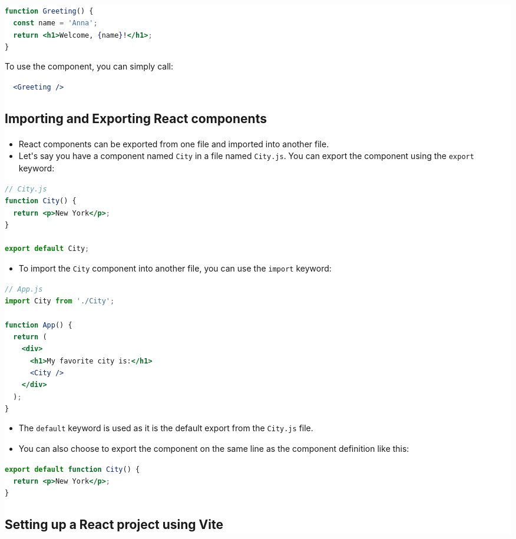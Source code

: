 ```jsx
function Greeting() {
  const name = 'Anna';
  return <h1>Welcome, {name}!</h1>;
}
```

To use the component, you can simply call:

```jsx
  <Greeting />
```

## Importing and Exporting React components

- React components can be exported from one file and imported into another file.
- Let's say you have a component named `City` in a file named `City.js`. You can export the component using the `export` keyword:

```jsx
// City.js
function City() {
  return <p>New York</p>;
}

export default City;
```

- To import the `City` component into another file, you can use the `import` keyword:

```jsx
// App.js
import City from './City';

function App() {
  return (
    <div>
      <h1>My favorite city is:</h1>
      <City />
    </div>
  );
}
```

- The `default` keyword is used as it is the default export from the `City.js` file.

- You can also choose to export the component on the same line as the component definition like this:

```jsx
export default function City() {
  return <p>New York</p>;
}
```

## Setting up a React project using Vite
